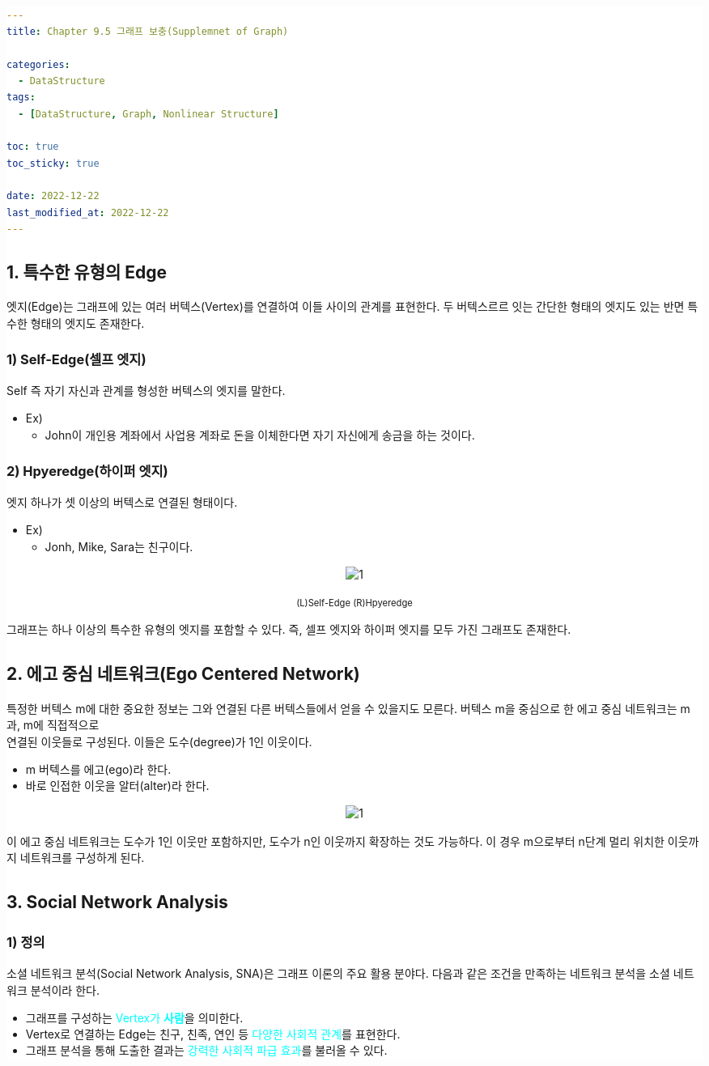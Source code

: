 ```yaml
---
title: Chapter 9.5 그래프 보충(Supplemnet of Graph)

categories: 
  - DataStructure
tags:
  - [DataStructure, Graph, Nonlinear Structure]

toc: true
toc_sticky: true

date: 2022-12-22
last_modified_at: 2022-12-22
---
```


## 1. 특수한 유형의 Edge  
엣지(Edge)는 그래프에 있는 여러 버텍스(Vertex)를 연결하여 이들 사이의 관계를 표현한다. 두 버텍스르르 잇는 간단한 형태의 엣지도 있는 반면 특수한 형태의 엣지도 존재한다.
 ### 1) Self-Edge(셀프 엣지)
 Self 즉 자기 자신과 관계를 형성한 버텍스의 엣지를 말한다. 
  - Ex)
    - John이 개인용 계좌에서 사업용 계좌로 돈을 이체한다면 자기 자신에게 송금을 하는 것이다.
 
 ### 2) Hpyeredge(하이퍼 엣지)
 엣지 하나가 셋 이상의 버텍스로 연결된 형태이다.
  - Ex)
    - Jonh, Mike, Sara는 친구이다.

<p align="center">
<img width="300" alt="1" src="https://user-images.githubusercontent.com/111734605/209515162-1065e6ad-5960-4ca5-a420-8b52fb142683.png">
</p>
<center><span style = "font-size:80%">(L)Self-Edge (R)Hpyeredge</span></center>   

그래프는 하나 이상의 특수한 유형의 엣지를 포함할 수 있다. 즉, 셀프 엣지와 하이퍼 엣지를 모두 가진 그래프도 존재한다.

## 2. 에고 중심 네트워크(Ego Centered Network)
특정한 버텍스 m에 대한 중요한 정보는 그와 연결된 다른 버텍스들에서 얻을 수 있을지도 모른다. 버텍스 m을 중심으로 한 에고 중심 네트워크는 m과, m에 직접적으로\
연결된 이웃들로 구성된다. 이들은 도수(degree)가 1인 이웃이다.
- m 버텍스를 에고(ego)라 한다.
- 바로 인접한 이웃을 알터(alter)라 한다.

<p align="center">
<img width="500" alt="1" src="https://user-images.githubusercontent.com/111734605/209515826-33d56b95-1aa3-483a-84cb-a9e08bc57688.png">
</p>

이 에고 중심 네트워크는 도수가 1인 이웃만 포함하지만, 도수가 n인 이웃까지 확장하는 것도 가능하다. 이 경우 m으로부터 n단계 멀리 위치한 이웃까지 네트워크를 구성하게 된다.

## 3. Social Network Analysis
### 1) 정의
소셜 네트워크 분석(Social Network Analysis, SNA)은 그래프 이론의 주요 활용 분야다. 다음과 같은 조건을 만족하는 네트워크 분석을 소셜 네트워크 분석이라 한다.
- 그래프를 구성하는 <span style = "color:aqua">Vertex가 **사람**</span>을 의미한다.
- Vertex로 연결하는 Edge는 친구, 친족, 연인 등 <span style = "color:aqua">다양한 사회적 관계</span>를 표현한다.
- 그래프 분석을 통해 도출한 결과는 <span style = "color:aqua">강력한 사회적 파급 효과</span>를 불러올 수 있다.
